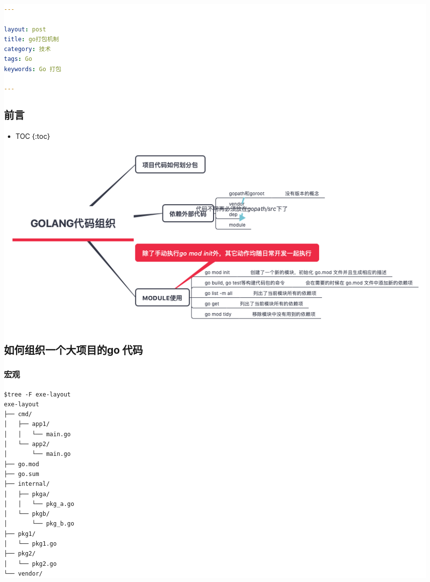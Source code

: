 ```yaml
---

layout: post
title: go打包机制
category: 技术
tags: Go
keywords: Go 打包

---
```


## 前言

* TOC
{:toc}

![](/public/upload/go/go_module.png)

## 如何组织一个大项目的go 代码

### 宏观

```
$tree -F exe-layout 
exe-layout
├── cmd/
│   ├── app1/
│   │   └── main.go
│   └── app2/
│       └── main.go
├── go.mod
├── go.sum
├── internal/
│   ├── pkga/
│   │   └── pkg_a.go
│   └── pkgb/
│       └── pkg_b.go
├── pkg1/
│   └── pkg1.go
├── pkg2/
│   └── pkg2.go
└── vendor/
```
